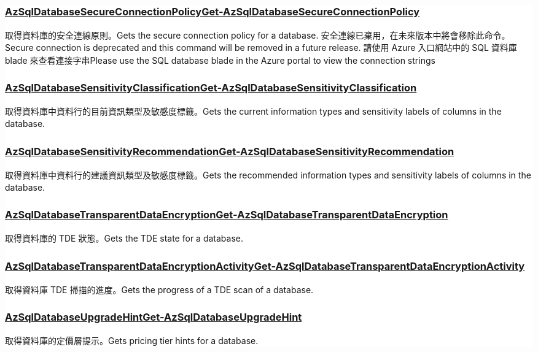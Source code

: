 ### [<span data-ttu-id="2bd1b-195">AzSqlDatabaseSecureConnectionPolicy</span><span class="sxs-lookup"><span data-stu-id="2bd1b-195">Get-AzSqlDatabaseSecureConnectionPolicy</span></span>](Get-AzSqlDatabaseSecureConnectionPolicy.md)
<span data-ttu-id="2bd1b-196">取得資料庫的安全連線原則。</span><span class="sxs-lookup"><span data-stu-id="2bd1b-196">Gets the secure connection policy for a database.</span></span> <span data-ttu-id="2bd1b-197">安全連線已棄用，在未來版本中將會移除此命令。</span><span class="sxs-lookup"><span data-stu-id="2bd1b-197">Secure connection is deprecated and this command will be removed in a future release.</span></span> <span data-ttu-id="2bd1b-198">請使用 Azure 入口網站中的 SQL 資料庫 blade 來查看連接字串</span><span class="sxs-lookup"><span data-stu-id="2bd1b-198">Please use the SQL database blade in the Azure portal to view the connection strings</span></span>

### [<span data-ttu-id="2bd1b-199">AzSqlDatabaseSensitivityClassification</span><span class="sxs-lookup"><span data-stu-id="2bd1b-199">Get-AzSqlDatabaseSensitivityClassification</span></span>](Get-AzSqlDatabaseSensitivityClassification.md)
<span data-ttu-id="2bd1b-200">取得資料庫中資料行的目前資訊類型及敏感度標籤。</span><span class="sxs-lookup"><span data-stu-id="2bd1b-200">Gets the current information types and sensitivity labels of columns in the database.</span></span>

### [<span data-ttu-id="2bd1b-201">AzSqlDatabaseSensitivityRecommendation</span><span class="sxs-lookup"><span data-stu-id="2bd1b-201">Get-AzSqlDatabaseSensitivityRecommendation</span></span>](Get-AzSqlDatabaseSensitivityRecommendation.md)
<span data-ttu-id="2bd1b-202">取得資料庫中資料行的建議資訊類型及敏感度標籤。</span><span class="sxs-lookup"><span data-stu-id="2bd1b-202">Gets the recommended information types and sensitivity labels of columns in the database.</span></span>

### [<span data-ttu-id="2bd1b-203">AzSqlDatabaseTransparentDataEncryption</span><span class="sxs-lookup"><span data-stu-id="2bd1b-203">Get-AzSqlDatabaseTransparentDataEncryption</span></span>](Get-AzSqlDatabaseTransparentDataEncryption.md)
<span data-ttu-id="2bd1b-204">取得資料庫的 TDE 狀態。</span><span class="sxs-lookup"><span data-stu-id="2bd1b-204">Gets the TDE state for a database.</span></span>

### [<span data-ttu-id="2bd1b-205">AzSqlDatabaseTransparentDataEncryptionActivity</span><span class="sxs-lookup"><span data-stu-id="2bd1b-205">Get-AzSqlDatabaseTransparentDataEncryptionActivity</span></span>](Get-AzSqlDatabaseTransparentDataEncryptionActivity.md)
<span data-ttu-id="2bd1b-206">取得資料庫 TDE 掃描的進度。</span><span class="sxs-lookup"><span data-stu-id="2bd1b-206">Gets the progress of a TDE scan of a database.</span></span>

### [<span data-ttu-id="2bd1b-207">AzSqlDatabaseUpgradeHint</span><span class="sxs-lookup"><span data-stu-id="2bd1b-207">Get-AzSqlDatabaseUpgradeHint</span></span>](Get-AzSqlDatabaseUpgradeHint.md)
<span data-ttu-id="2bd1b-208">取得資料庫的定價層提示。</span><span class="sxs-lookup"><span data-stu-id="2bd1b-208">Gets pricing tier hints for a database.</span></span>
